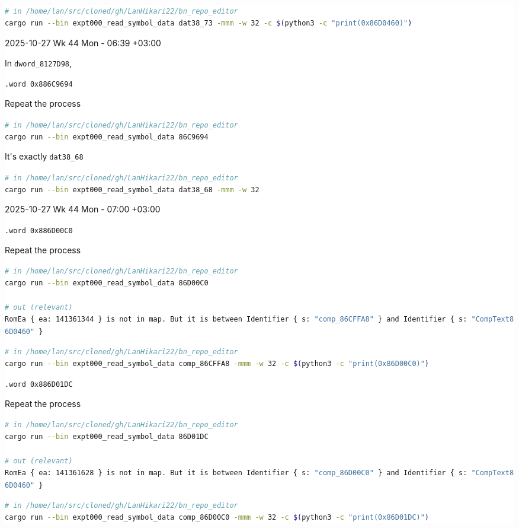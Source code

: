 ````sh
# in /home/lan/src/cloned/gh/LanHikari22/bn_repo_editor
cargo run --bin expt000_read_symbol_data dat38_73 -mmm -w 32 -c $(python3 -c "print(0x86D0460)")
````

2025-10-27 Wk 44 Mon - 06:39 +03:00

In `dword_8127D98`,

`.word 0x886C9694`

Repeat the process

````sh
# in /home/lan/src/cloned/gh/LanHikari22/bn_repo_editor
cargo run --bin expt000_read_symbol_data 86C9694
````

It's exactly `dat38_68`

````sh
# in /home/lan/src/cloned/gh/LanHikari22/bn_repo_editor
cargo run --bin expt000_read_symbol_data dat38_68 -mmm -w 32
````

2025-10-27 Wk 44 Mon - 07:00 +03:00

`.word 0x886D00C0`

Repeat the process

````sh
# in /home/lan/src/cloned/gh/LanHikari22/bn_repo_editor
cargo run --bin expt000_read_symbol_data 86D00C0

# out (relevant)
RomEa { ea: 141361344 } is not in map. But it is between Identifier { s: "comp_86CFFA8" } and Identifier { s: "CompText86D0460" }
````

````sh
# in /home/lan/src/cloned/gh/LanHikari22/bn_repo_editor
cargo run --bin expt000_read_symbol_data comp_86CFFA8 -mmm -w 32 -c $(python3 -c "print(0x86D00C0)")
````

`.word 0x886D01DC`

Repeat the process

````sh
# in /home/lan/src/cloned/gh/LanHikari22/bn_repo_editor
cargo run --bin expt000_read_symbol_data 86D01DC

# out (relevant)
RomEa { ea: 141361628 } is not in map. But it is between Identifier { s: "comp_86D00C0" } and Identifier { s: "CompText86D0460" }
````

````sh
# in /home/lan/src/cloned/gh/LanHikari22/bn_repo_editor
cargo run --bin expt000_read_symbol_data comp_86D00C0 -mmm -w 32 -c $(python3 -c "print(0x86D01DC)")
````
